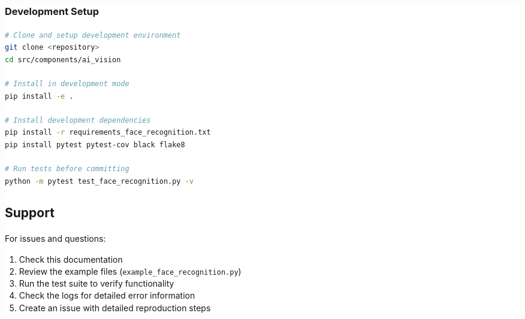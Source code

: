 ### Development Setup

```bash
# Clone and setup development environment
git clone <repository>
cd src/components/ai_vision

# Install in development mode
pip install -e .

# Install development dependencies
pip install -r requirements_face_recognition.txt
pip install pytest pytest-cov black flake8

# Run tests before committing
python -m pytest test_face_recognition.py -v
```

## Support

For issues and questions:

1. Check this documentation
2. Review the example files (`example_face_recognition.py`)
3. Run the test suite to verify functionality
4. Check the logs for detailed error information
5. Create an issue with detailed reproduction steps
